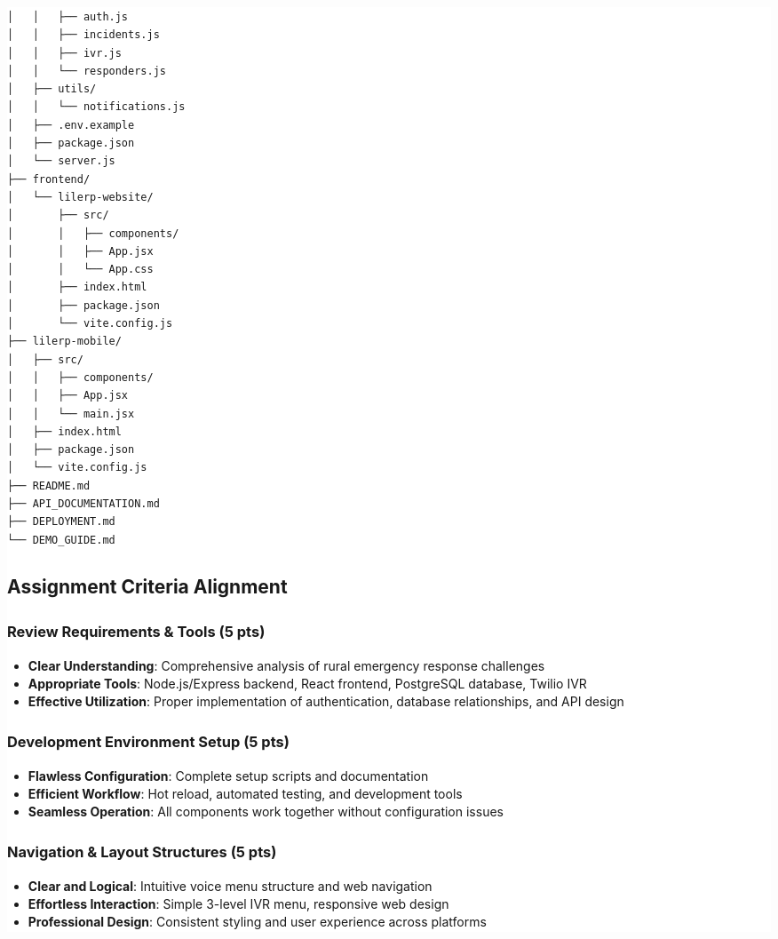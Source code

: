 ```md
│   │   ├── auth.js
│   │   ├── incidents.js
│   │   ├── ivr.js
│   │   └── responders.js
│   ├── utils/
│   │   └── notifications.js
│   ├── .env.example
│   ├── package.json
│   └── server.js
├── frontend/
│   └── lilerp-website/
│       ├── src/
│       │   ├── components/
│       │   ├── App.jsx
│       │   └── App.css
│       ├── index.html
│       ├── package.json
│       └── vite.config.js
├── lilerp-mobile/
│   ├── src/
│   │   ├── components/
│   │   ├── App.jsx
│   │   └── main.jsx
│   ├── index.html
│   ├── package.json
│   └── vite.config.js
├── README.md
├── API_DOCUMENTATION.md
├── DEPLOYMENT.md
└── DEMO_GUIDE.md
```

## Assignment Criteria Alignment

### Review Requirements & Tools (5 pts)

- **Clear Understanding**: Comprehensive analysis of rural emergency response challenges
- **Appropriate Tools**: Node.js/Express backend, React frontend, PostgreSQL database, Twilio IVR
- **Effective Utilization**: Proper implementation of authentication, database relationships, and API design

### Development Environment Setup (5 pts)

- **Flawless Configuration**: Complete setup scripts and documentation
- **Efficient Workflow**: Hot reload, automated testing, and development tools
- **Seamless Operation**: All components work together without configuration issues

### Navigation & Layout Structures (5 pts)

- **Clear and Logical**: Intuitive voice menu structure and web navigation
- **Effortless Interaction**: Simple 3-level IVR menu, responsive web design
- **Professional Design**: Consistent styling and user experience across platforms
